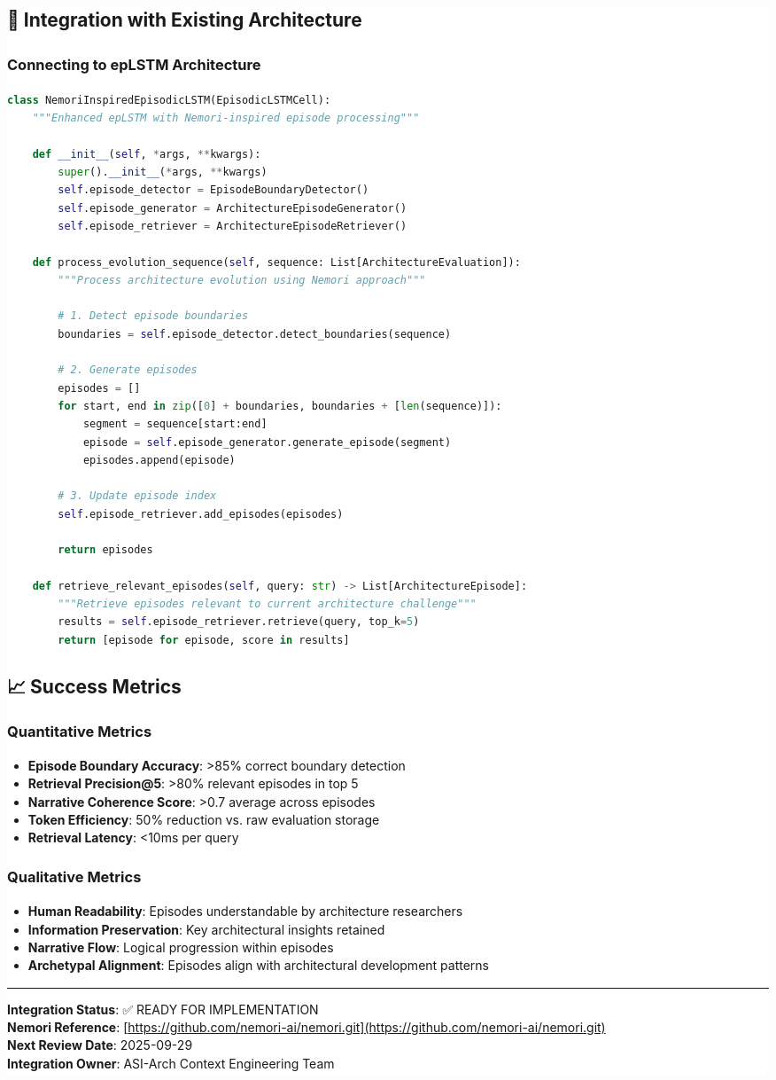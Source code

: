 ## 🔄 Integration with Existing Architecture

### Connecting to epLSTM Architecture
```python
class NemoriInspiredEpisodicLSTM(EpisodicLSTMCell):
    """Enhanced epLSTM with Nemori-inspired episode processing"""
    
    def __init__(self, *args, **kwargs):
        super().__init__(*args, **kwargs)
        self.episode_detector = EpisodeBoundaryDetector()
        self.episode_generator = ArchitectureEpisodeGenerator()
        self.episode_retriever = ArchitectureEpisodeRetriever()
    
    def process_evolution_sequence(self, sequence: List[ArchitectureEvaluation]):
        """Process architecture evolution using Nemori approach"""
        
        # 1. Detect episode boundaries
        boundaries = self.episode_detector.detect_boundaries(sequence)
        
        # 2. Generate episodes
        episodes = []
        for start, end in zip([0] + boundaries, boundaries + [len(sequence)]):
            segment = sequence[start:end]
            episode = self.episode_generator.generate_episode(segment)
            episodes.append(episode)
        
        # 3. Update episode index
        self.episode_retriever.add_episodes(episodes)
        
        return episodes
    
    def retrieve_relevant_episodes(self, query: str) -> List[ArchitectureEpisode]:
        """Retrieve episodes relevant to current architecture challenge"""
        results = self.episode_retriever.retrieve(query, top_k=5)
        return [episode for episode, score in results]
```

## 📈 Success Metrics

### Quantitative Metrics
- **Episode Boundary Accuracy**: >85% correct boundary detection
- **Retrieval Precision@5**: >80% relevant episodes in top 5
- **Narrative Coherence Score**: >0.7 average across episodes
- **Token Efficiency**: 50% reduction vs. raw evaluation storage
- **Retrieval Latency**: <10ms per query

### Qualitative Metrics
- **Human Readability**: Episodes understandable by architecture researchers
- **Information Preservation**: Key architectural insights retained
- **Narrative Flow**: Logical progression within episodes
- **Archetypal Alignment**: Episodes align with architectural development patterns

---

**Integration Status**: ✅ READY FOR IMPLEMENTATION  
**Nemori Reference**: [https://github.com/nemori-ai/nemori.git](https://github.com/nemori-ai/nemori.git)  
**Next Review Date**: 2025-09-29  
**Integration Owner**: ASI-Arch Context Engineering Team
